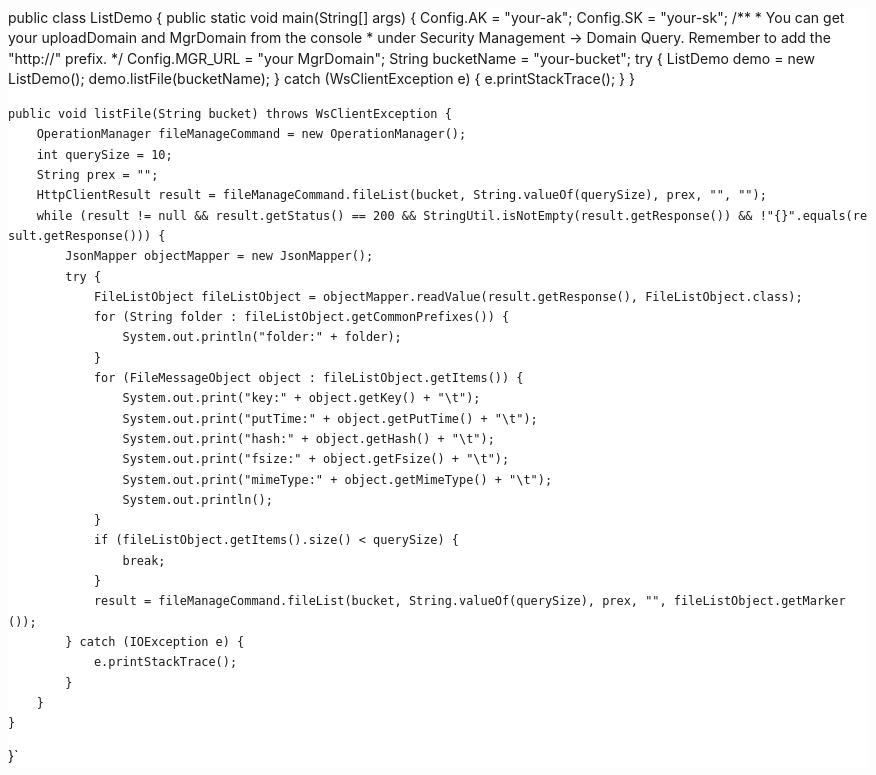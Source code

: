 public class ListDemo {
    public static void main(String[] args) {
        Config.AK = "your-ak";
        Config.SK = "your-sk";
        /**
         * You can get your uploadDomain and MgrDomain from the console
         * under Security Management -> Domain Query. Remember to add the "http://" prefix.
         */
        Config.MGR_URL = "your MgrDomain";
        String bucketName = "your-bucket";
        try {
            ListDemo demo = new ListDemo();
            demo.listFile(bucketName);
        } catch (WsClientException e) {
            e.printStackTrace();
        }
    }

    public void listFile(String bucket) throws WsClientException {
        OperationManager fileManageCommand = new OperationManager();
        int querySize = 10;
        String prex = "";
        HttpClientResult result = fileManageCommand.fileList(bucket, String.valueOf(querySize), prex, "", "");
        while (result != null && result.getStatus() == 200 && StringUtil.isNotEmpty(result.getResponse()) && !"{}".equals(result.getResponse())) {
            JsonMapper objectMapper = new JsonMapper();
            try {
                FileListObject fileListObject = objectMapper.readValue(result.getResponse(), FileListObject.class);
                for (String folder : fileListObject.getCommonPrefixes()) {
                    System.out.println("folder:" + folder);
                }
                for (FileMessageObject object : fileListObject.getItems()) {
                    System.out.print("key:" + object.getKey() + "\t");
                    System.out.print("putTime:" + object.getPutTime() + "\t");
                    System.out.print("hash:" + object.getHash() + "\t");
                    System.out.print("fsize:" + object.getFsize() + "\t");
                    System.out.print("mimeType:" + object.getMimeType() + "\t");
                    System.out.println();
                }
                if (fileListObject.getItems().size() < querySize) {
                    break;
                }
                result = fileManageCommand.fileList(bucket, String.valueOf(querySize), prex, "", fileListObject.getMarker());
            } catch (IOException e) {
                e.printStackTrace();
            }
        }
    }
}`
